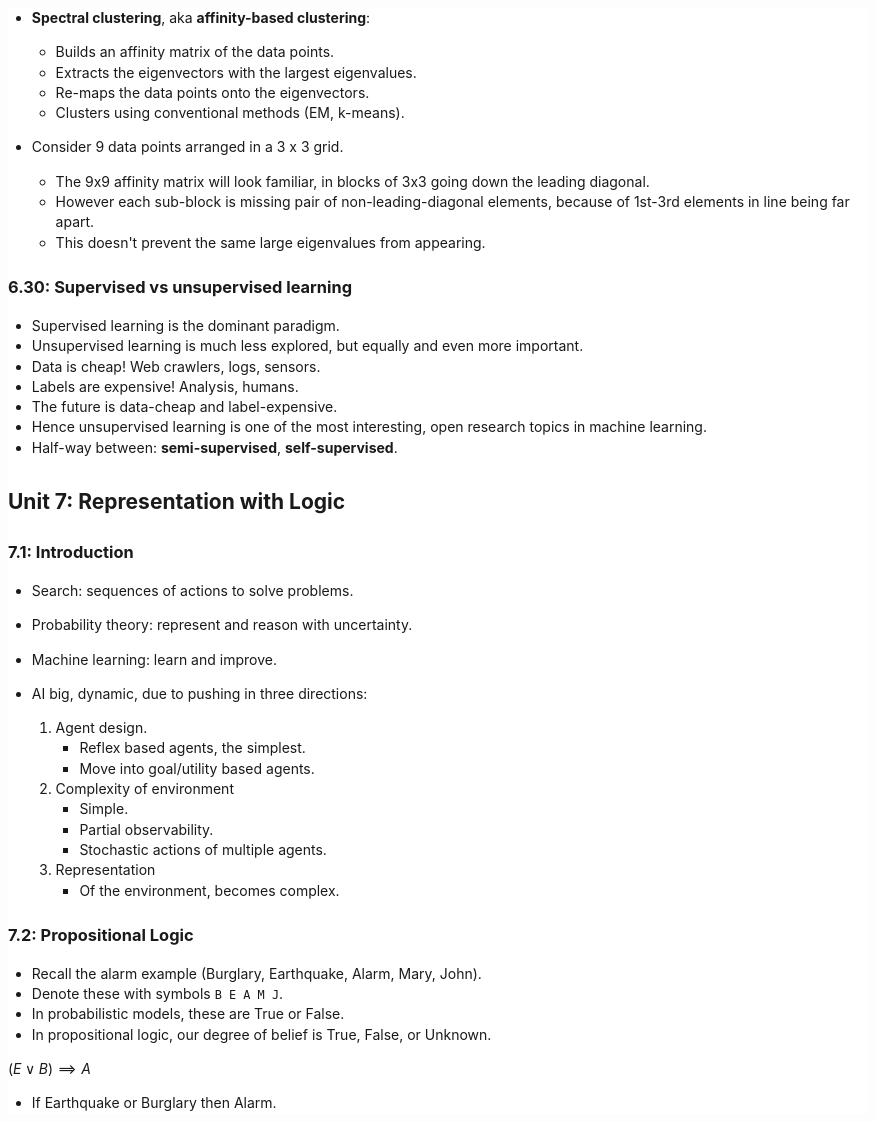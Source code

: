 -   **Spectral clustering**, aka **affinity-based clustering**:
    -   Builds an affinity matrix of the data points.
    -   Extracts the eigenvectors with the largest eigenvalues.
    -   Re-maps the data points onto the eigenvectors.
    -   Clusters using conventional methods (EM, k-means).

-   Consider 9 data points arranged in a 3 x 3 grid.
    -   The 9x9 affinity matrix will look familiar, in blocks of 3x3 going down the leading diagonal.
    -   However each sub-block is missing pair of non-leading-diagonal elements, because of 1st-3rd elements in line being far apart.
    -   This doesn't prevent the same large eigenvalues from appearing.

### 6.30: Supervised vs unsupervised learning

-   Supervised learning is the dominant paradigm.
-   Unsupervised learning is much less explored, but equally and even more important.
-   Data is cheap! Web crawlers, logs, sensors.
-   Labels are expensive! Analysis, humans.
-   The future is data-cheap and label-expensive.
-   Hence unsupervised learning is one of the most interesting, open research topics in machine learning.
-   Half-way between: **semi-supervised**, **self-supervised**.

## Unit 7: Representation with Logic

### 7.1: Introduction

-   Search: sequences of actions to solve problems.
-   Probability theory: represent and reason with uncertainty.
-   Machine learning: learn and improve.

-   AI big, dynamic, due to pushing in three directions:
    1.  Agent design.
        -   Reflex based agents, the simplest.
        -   Move into goal/utility based agents.
    2.  Complexity of environment
        -   Simple.
        -   Partial observability.
        -   Stochastic actions of multiple agents.
    3.  Representation
        -   Of the environment, becomes complex.

### 7.2: Propositional Logic

-   Recall the alarm example (Burglary, Earthquake, Alarm, Mary, John).
-   Denote these with symbols `B E A M J`.
-   In probabilistic models, these are True or False.
-   In propositional logic, our degree of belief is True, False, or Unknown.

$(E \lor B) \implies A$
    
-   If Earthquake or Burglary then Alarm.
